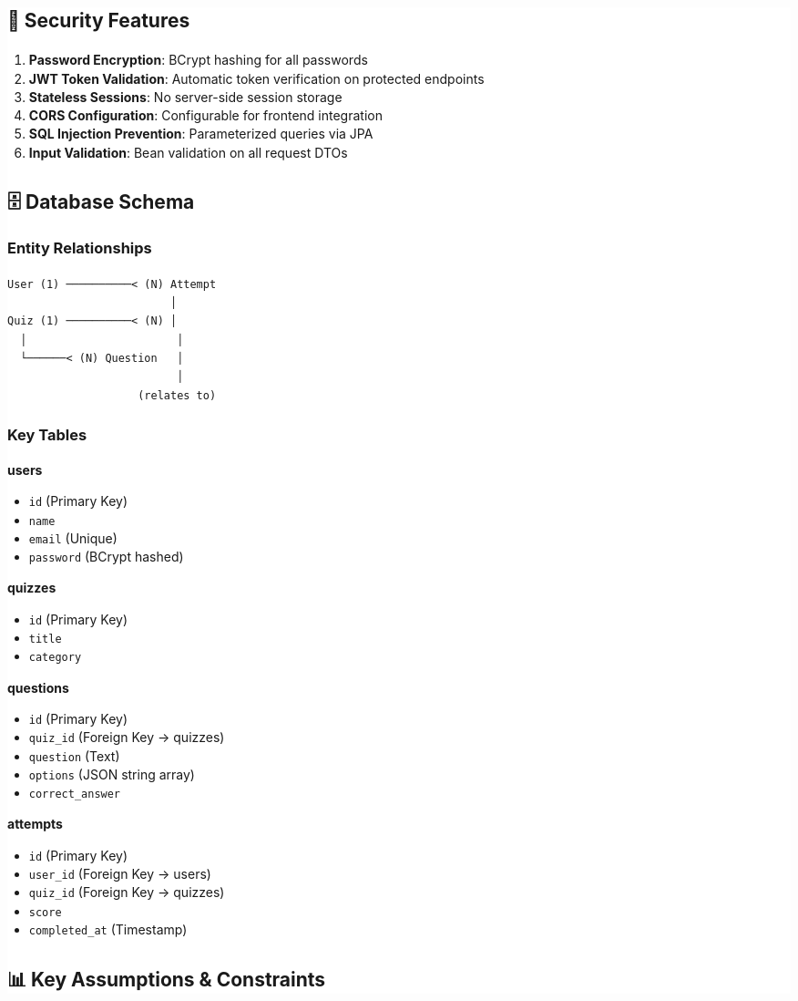 
## 🔐 Security Features

1. **Password Encryption**: BCrypt hashing for all passwords
2. **JWT Token Validation**: Automatic token verification on protected endpoints
3. **Stateless Sessions**: No server-side session storage
4. **CORS Configuration**: Configurable for frontend integration
5. **SQL Injection Prevention**: Parameterized queries via JPA
6. **Input Validation**: Bean validation on all request DTOs

## 🗄️ Database Schema

### Entity Relationships
```
User (1) ──────────< (N) Attempt
                         │
Quiz (1) ──────────< (N) │
  │                       │
  └──────< (N) Question   │
                          │
                    (relates to)
```

### Key Tables

**users**
- `id` (Primary Key)
- `name`
- `email` (Unique)
- `password` (BCrypt hashed)

**quizzes**
- `id` (Primary Key)
- `title`
- `category`

**questions**
- `id` (Primary Key)
- `quiz_id` (Foreign Key → quizzes)
- `question` (Text)
- `options` (JSON string array)
- `correct_answer`

**attempts**
- `id` (Primary Key)
- `user_id` (Foreign Key → users)
- `quiz_id` (Foreign Key → quizzes)
- `score`
- `completed_at` (Timestamp)

## 📊 Key Assumptions & Constraints

